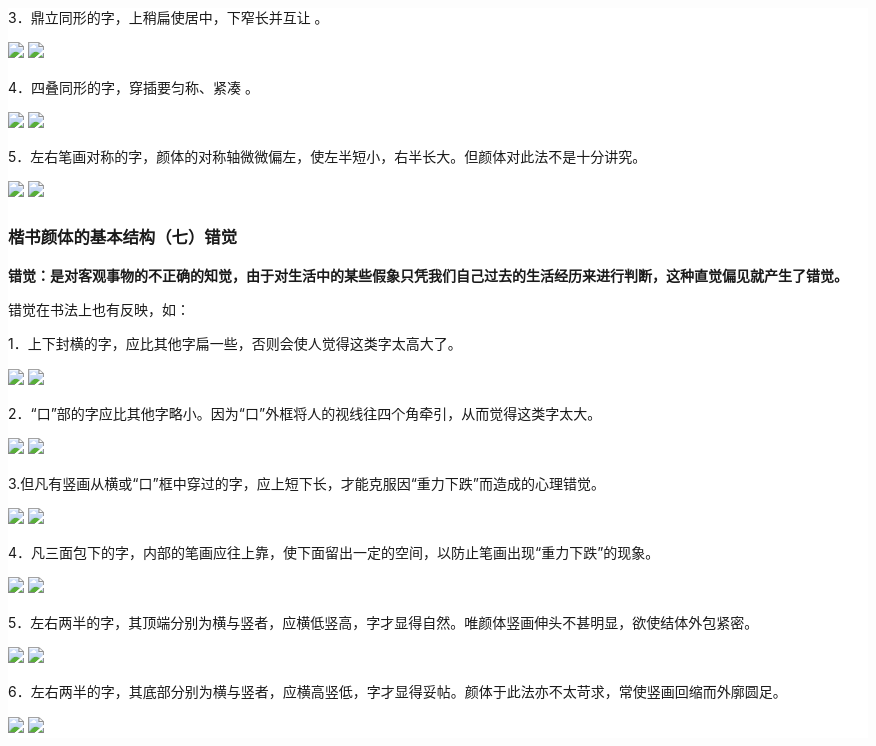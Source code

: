 3．鼎立同形的字，上稍扁使居中，下窄长并互让 。

<img src="http://mmbiz.qpic.cn/mmbiz/D9CdFIBbZZiaZLdUrxJKHCIMzqymSJibYKPGSZgAdN1hx0IOuAZC4cQSJb2tWLSEnBODPic3k8FSh3xicOiboOSZXAw/0"  >
<img src="http://mmbiz.qpic.cn/mmbiz/D9CdFIBbZZiaZLdUrxJKHCIMzqymSJibYK1tzt6jx39jRKziaeiaIbwllCiaPhGK8SzSLmTfwD9c0VjRXXPianNDR6Dw/0"  >

4．四叠同形的字，穿插要匀称、紧凑 。

<img src="http://mmbiz.qpic.cn/mmbiz/D9CdFIBbZZiaZLdUrxJKHCIMzqymSJibYKs2DyI6SjroMbWKAdHdTvBfkiaiaxAbUzeicgh3UhkXj5iakzY9KeomuoRA/0"  >
<img src="http://mmbiz.qpic.cn/mmbiz/D9CdFIBbZZiaZLdUrxJKHCIMzqymSJibYKkC6vxsZx1Qwqpt3WDfoTXrK3Rpbp7yQLqM1rlBKVftT4EJnZh8Pkdw/0"  >

5．左右笔画对称的字，颜体的对称轴微微偏左，使左半短小，右半长大。但颜体对此法不是十分讲究。

<img src="http://mmbiz.qpic.cn/mmbiz/D9CdFIBbZZiaZLdUrxJKHCIMzqymSJibYKVU43EK3k9xEWZfNjqO3bicicHvmhhKCQNOflKDlYjZDuDFfOPuA1nF8Q/0"  >
<img src="http://mmbiz.qpic.cn/mmbiz/D9CdFIBbZZiaZLdUrxJKHCIMzqymSJibYK1D9gTicpoox1yMbJp6XbdDRaWTaRZjOicoVZAHMIiave0ibnRPB1QxTicmw/0"  >

### 楷书颜体的基本结构（七）错觉

**错觉：是对客观事物的不正确的知觉，由于对生活中的某些假象只凭我们自己过去的生活经历来进行判断，这种直觉偏见就产生了错觉。**

错觉在书法上也有反映，如：

1．上下封横的字，应比其他字扁一些，否则会使人觉得这类字太高大了。

<img src="http://mmbiz.qpic.cn/mmbiz/D9CdFIBbZZiaZLdUrxJKHCIMzqymSJibYKTLRiaCttcGHL988JGtwgGweuGsJ0U6rpomWib8zzvFY6Zw6MpJVk0G4A/0"  >
<img src="http://mmbiz.qpic.cn/mmbiz/D9CdFIBbZZiaZLdUrxJKHCIMzqymSJibYKUfldw6QY2cK3WlYAbCZH9ShoT5IuMmQkYkKPQqN4xjQ7Ya0NQEvK6g/0"  >

2．“口”部的字应比其他字略小。因为“口”外框将人的视线往四个角牵引，从而觉得这类字太大。

<img src="http://mmbiz.qpic.cn/mmbiz/D9CdFIBbZZiaZLdUrxJKHCIMzqymSJibYKqXDiboT1wdzzsjDz4wqS1JbhfU4Xuug86CYthzxCia5bHSDCSjcbD9Gg/0"  >
<img src="http://mmbiz.qpic.cn/mmbiz/D9CdFIBbZZiaZLdUrxJKHCIMzqymSJibYKA2xgklylr0JVcKVUwgdeXMbY97Kn7iaXYdlpE5rLkV8QePfQ9icxmcJA/0"  >

3.但凡有竖画从横或“口”框中穿过的字，应上短下长，才能克服因“重力下跌”而造成的心理错觉。

<img src="http://mmbiz.qpic.cn/mmbiz/D9CdFIBbZZiaZLdUrxJKHCIMzqymSJibYKdDibyAtkVfV4ibPOB20n9BS60gVO3PUZgzlaJtyIicPrUbxet0WVBSw3A/0"  >
<img src="http://mmbiz.qpic.cn/mmbiz/D9CdFIBbZZiaZLdUrxJKHCIMzqymSJibYKUn3Tb91U4UC1TqicyqYa3I837neCwemy9RliajP5JYtSvib5LZFVSaUcw/0"  >

4．凡三面包下的字，内部的笔画应往上靠，使下面留出一定的空间，以防止笔画出现“重力下跌”的现象。

<img src="http://mmbiz.qpic.cn/mmbiz/D9CdFIBbZZiaZLdUrxJKHCIMzqymSJibYKS3PdLapYML07mATPt5OUszB8jPNDib9Vp97c6Zcr6Qezicp1aDFxCk7A/0"  >
<img src="http://mmbiz.qpic.cn/mmbiz/D9CdFIBbZZiaZLdUrxJKHCIMzqymSJibYKfKsk7rW97sUk3icBAcspXx6DDn7ibDJQhfstxZic8KlJNuJzwbvCu37WQ/0"  >

5．左右两半的字，其顶端分别为横与竖者，应横低竖高，字才显得自然。唯颜体竖画伸头不甚明显，欲使结体外包紧密。

<img src="http://mmbiz.qpic.cn/mmbiz/D9CdFIBbZZiaZLdUrxJKHCIMzqymSJibYKLh5hFlQNgW51gM5jIecyD43pOMI1fIP7UGJGhdZEicSFV5ruCHuP2qg/0"  >
<img src="http://mmbiz.qpic.cn/mmbiz/D9CdFIBbZZiaZLdUrxJKHCIMzqymSJibYKXQNYLzHn78xYUJp9sYUiadIgfiajcdicS7u7nZdC3OsuRh9UurZoPVzgQ/0"  >

6．左右两半的字，其底部分别为横与竖者，应横高竖低，字才显得妥帖。颜体于此法亦不太苛求，常使竖画回缩而外廓圆足。

<img src="http://mmbiz.qpic.cn/mmbiz/D9CdFIBbZZiaZLdUrxJKHCIMzqymSJibYKVzCOWCUu1iacHfCXHPtrQ9icsHWE43z9FPWibddPUF89nmxWQiacPRkoSA/0"  >
<img src="http://mmbiz.qpic.cn/mmbiz/D9CdFIBbZZiaZLdUrxJKHCIMzqymSJibYKpIxIMT6KsboicGtWICiaD0ITv1Suo8wughOQGHP9fhYlCtVo1OIUAuQw/0"  >
